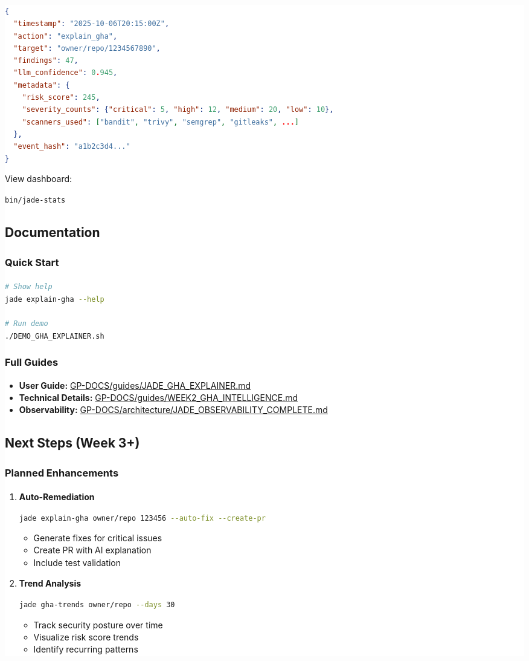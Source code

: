 ```json
{
  "timestamp": "2025-10-06T20:15:00Z",
  "action": "explain_gha",
  "target": "owner/repo/1234567890",
  "findings": 47,
  "llm_confidence": 0.945,
  "metadata": {
    "risk_score": 245,
    "severity_counts": {"critical": 5, "high": 12, "medium": 20, "low": 10},
    "scanners_used": ["bandit", "trivy", "semgrep", "gitleaks", ...]
  },
  "event_hash": "a1b2c3d4..."
}
```

View dashboard:
```bash
bin/jade-stats
```

## Documentation

### Quick Start
```bash
# Show help
jade explain-gha --help

# Run demo
./DEMO_GHA_EXPLAINER.sh
```

### Full Guides
- **User Guide:** [GP-DOCS/guides/JADE_GHA_EXPLAINER.md](GP-DOCS/guides/JADE_GHA_EXPLAINER.md)
- **Technical Details:** [GP-DOCS/guides/WEEK2_GHA_INTELLIGENCE.md](GP-DOCS/guides/WEEK2_GHA_INTELLIGENCE.md)
- **Observability:** [GP-DOCS/architecture/JADE_OBSERVABILITY_COMPLETE.md](GP-DOCS/architecture/JADE_OBSERVABILITY_COMPLETE.md)

## Next Steps (Week 3+)

### Planned Enhancements

1. **Auto-Remediation**
   ```bash
   jade explain-gha owner/repo 123456 --auto-fix --create-pr
   ```
   - Generate fixes for critical issues
   - Create PR with AI explanation
   - Include test validation

2. **Trend Analysis**
   ```bash
   jade gha-trends owner/repo --days 30
   ```
   - Track security posture over time
   - Visualize risk score trends
   - Identify recurring patterns
